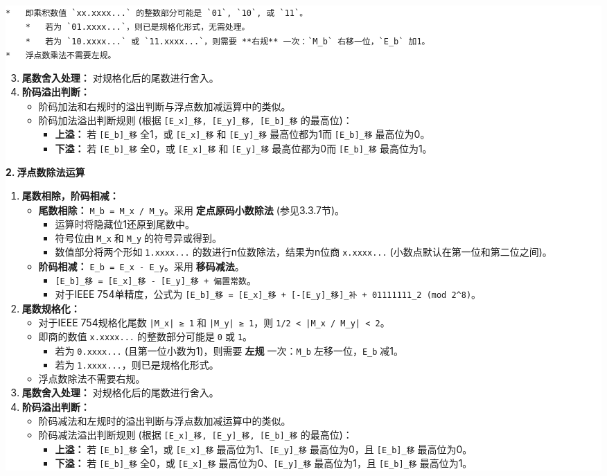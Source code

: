     *   即乘积数值 `xx.xxxx...` 的整数部分可能是 `01`, `10`, 或 `11`。
        *   若为 `01.xxxx...`，则已是规格化形式，无需处理。
        *   若为 `10.xxxx...` 或 `11.xxxx...`，则需要 **右规** 一次：`M_b` 右移一位，`E_b` 加1。
    *   浮点数乘法不需要左规。
3.  **尾数舍入处理：** 对规格化后的尾数进行舍入。
4.  **阶码溢出判断：**
    *   阶码加法和右规时的溢出判断与浮点数加减运算中的类似。
    *   阶码加法溢出判断规则 (根据 `[E_x]_移, [E_y]_移, [E_b]_移` 的最高位)：
        *   **上溢：** 若 `[E_b]_移` 全1，或 `[E_x]_移` 和 `[E_y]_移` 最高位都为1而 `[E_b]_移` 最高位为0。
        *   **下溢：** 若 `[E_b]_移` 全0，或 `[E_x]_移` 和 `[E_y]_移` 最高位都为0而 `[E_b]_移` 最高位为1。

**2. 浮点数除法运算**
1.  **尾数相除，阶码相减：**
    *   **尾数相除：** `M_b = M_x / M_y`。采用 **定点原码小数除法** (参见3.3.7节)。
        *   运算时将隐藏位1还原到尾数中。
        *   符号位由 `M_x` 和 `M_y` 的符号异或得到。
        *   数值部分将两个形如 `1.xxxx...` 的数进行n位数除法，结果为n位商 `x.xxxx...` (小数点默认在第一位和第二位之间)。
    *   **阶码相减：** `E_b = E_x - E_y`。采用 **移码减法**。
        *   `[E_b]_移 = [E_x]_移 - [E_y]_移 + 偏置常数`。
        *   对于IEEE 754单精度，公式为 `[E_b]_移 = [E_x]_移 + [-[E_y]_移]_补 + 01111111_2 (mod 2^8)`。
2.  **尾数规格化：**
    *   对于IEEE 754规格化尾数 `|M_x| ≥ 1` 和 `|M_y| ≥ 1`，则 `1/2 < |M_x / M_y| < 2`。
    *   即商的数值 `x.xxxx...` 的整数部分可能是 `0` 或 `1`。
        *   若为 `0.xxxx...` (且第一位小数为1)，则需要 **左规** 一次：`M_b` 左移一位，`E_b` 减1。
        *   若为 `1.xxxx...`，则已是规格化形式。
    *   浮点数除法不需要右规。
3.  **尾数舍入处理：** 对规格化后的尾数进行舍入。
4.  **阶码溢出判断：**
    *   阶码减法和左规时的溢出判断与浮点数加减运算中的类似。
    *   阶码减法溢出判断规则 (根据 `[E_x]_移, [E_y]_移, [E_b]_移` 的最高位)：
        *   **上溢：** 若 `[E_b]_移` 全1，或 `[E_x]_移` 最高位为1、`[E_y]_移` 最高位为0，且 `[E_b]_移` 最高位为0。
        *   **下溢：** 若 `[E_b]_移` 全0，或 `[E_x]_移` 最高位为0、`[E_y]_移` 最高位为1，且 `[E_b]_移` 最高位为1。

